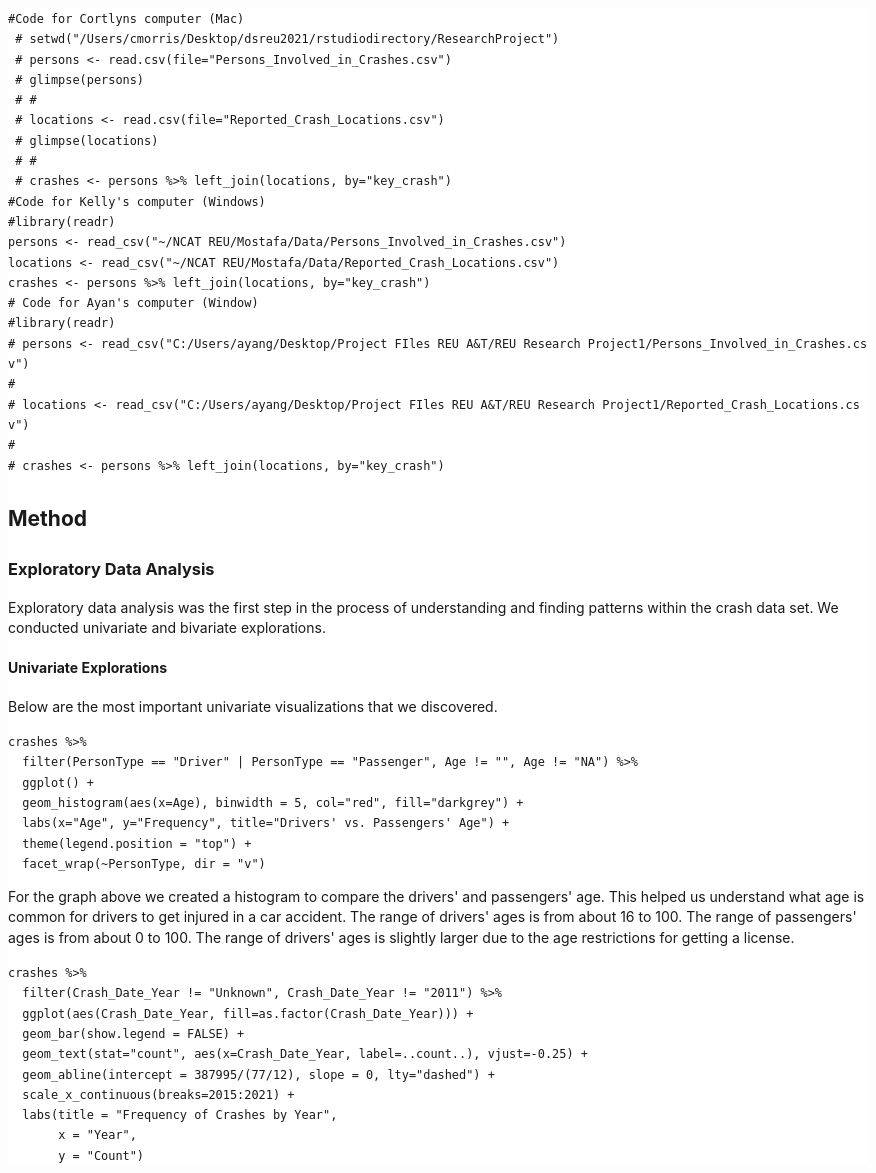 ```{r read-data, message=FALSE, echo=FALSE, include=FALSE}
#Code for Cortlyns computer (Mac)
 # setwd("/Users/cmorris/Desktop/dsreu2021/rstudiodirectory/ResearchProject")
 # persons <- read.csv(file="Persons_Involved_in_Crashes.csv")
 # glimpse(persons)
 # #    
 # locations <- read.csv(file="Reported_Crash_Locations.csv")
 # glimpse(locations)
 # #    
 # crashes <- persons %>% left_join(locations, by="key_crash")
#Code for Kelly's computer (Windows)
#library(readr)
persons <- read_csv("~/NCAT REU/Mostafa/Data/Persons_Involved_in_Crashes.csv")
locations <- read_csv("~/NCAT REU/Mostafa/Data/Reported_Crash_Locations.csv")
crashes <- persons %>% left_join(locations, by="key_crash")
# Code for Ayan's computer (Window)
#library(readr)
# persons <- read_csv("C:/Users/ayang/Desktop/Project FIles REU A&T/REU Research Project1/Persons_Involved_in_Crashes.csv")
# 
# locations <- read_csv("C:/Users/ayang/Desktop/Project FIles REU A&T/REU Research Project1/Reported_Crash_Locations.csv")
# 
# crashes <- persons %>% left_join(locations, by="key_crash")
```

## Method 

### Exploratory Data Analysis 

Exploratory data analysis was the first step in the process of understanding and finding patterns within the crash data set. We conducted univariate and bivariate explorations. 

#### Univariate Explorations 

Below are the most important univariate visualizations that we discovered. 

```{r driver-passenger-age, echo=FALSE, fig.width = 10}
crashes %>% 
  filter(PersonType == "Driver" | PersonType == "Passenger", Age != "", Age != "NA") %>% 
  ggplot() +
  geom_histogram(aes(x=Age), binwidth = 5, col="red", fill="darkgrey") +
  labs(x="Age", y="Frequency", title="Drivers' vs. Passengers' Age") +
  theme(legend.position = "top") +
  facet_wrap(~PersonType, dir = "v")
```

For the graph above we created a histogram to compare the drivers' and passengers' age. This helped us understand what age is common for drivers to get injured in a car accident. The range of drivers' ages is from about 16 to 100. The range of passengers' ages is from about 0 to 100. The range of drivers' ages is slightly larger due to the age restrictions for getting a license.

```{r crash-year, echo=FALSE, fig.width = 10}
crashes %>% 
  filter(Crash_Date_Year != "Unknown", Crash_Date_Year != "2011") %>%
  ggplot(aes(Crash_Date_Year, fill=as.factor(Crash_Date_Year))) +
  geom_bar(show.legend = FALSE) +
  geom_text(stat="count", aes(x=Crash_Date_Year, label=..count..), vjust=-0.25) + 
  geom_abline(intercept = 387995/(77/12), slope = 0, lty="dashed") +
  scale_x_continuous(breaks=2015:2021) +
  labs(title = "Frequency of Crashes by Year", 
       x = "Year", 
       y = "Count")
```
